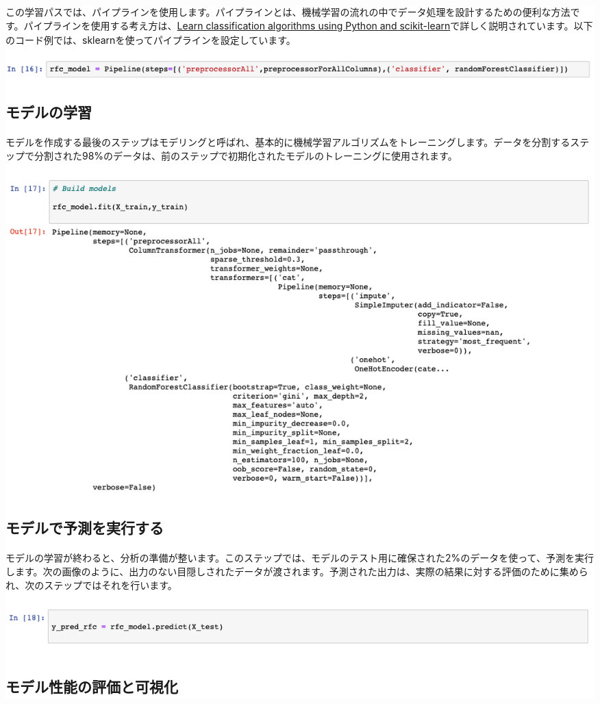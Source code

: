 この学習パスでは、パイプラインを使用します。パイプラインとは、機械学習の流れの中でデータ処理を設計するための便利な方法です。パイプラインを使用する考え方は、[Learn classification algorithms using Python and scikit-learn](/tutorials/learn-classification-algorithms-using-python-and-scikit-learn/)で詳しく説明されています。以下のコード例では、sklearnを使ってパイプラインを設定しています。

![Set up pipelines using sklearn](images/create_pipeline.png)

## モデルの学習

モデルを作成する最後のステップはモデリングと呼ばれ、基本的に機械学習アルゴリズムをトレーニングします。データを分割するステップで分割された98%のデータは、前のステップで初期化されたモデルのトレーニングに使用されます。

![機械学習アルゴリズムのトレーニング](images/train_model.png)

## モデルで予測を実行する

モデルの学習が終わると、分析の準備が整います。このステップでは、モデルのテスト用に確保された2%のデータを使って、予測を実行します。次の画像のように、出力のない目隠しされたデータが渡されます。予測された出力は、実際の結果に対する評価のために集められ、次のステップではそれを行います。

![テストデータを使った予測の実行](images/test_model.png)

## モデル性能の評価と可視化
